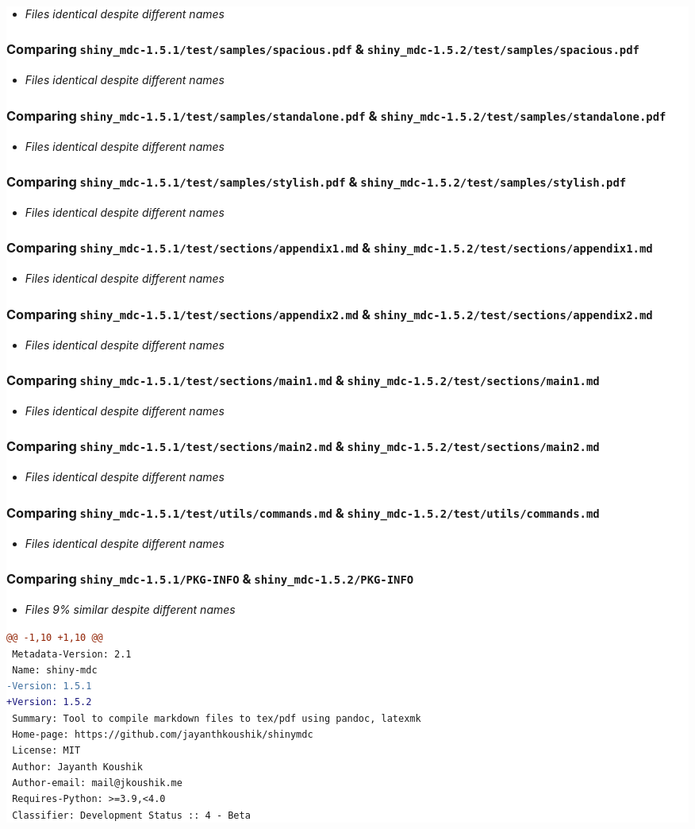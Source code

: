  * *Files identical despite different names*

### Comparing `shiny_mdc-1.5.1/test/samples/spacious.pdf` & `shiny_mdc-1.5.2/test/samples/spacious.pdf`

 * *Files identical despite different names*

### Comparing `shiny_mdc-1.5.1/test/samples/standalone.pdf` & `shiny_mdc-1.5.2/test/samples/standalone.pdf`

 * *Files identical despite different names*

### Comparing `shiny_mdc-1.5.1/test/samples/stylish.pdf` & `shiny_mdc-1.5.2/test/samples/stylish.pdf`

 * *Files identical despite different names*

### Comparing `shiny_mdc-1.5.1/test/sections/appendix1.md` & `shiny_mdc-1.5.2/test/sections/appendix1.md`

 * *Files identical despite different names*

### Comparing `shiny_mdc-1.5.1/test/sections/appendix2.md` & `shiny_mdc-1.5.2/test/sections/appendix2.md`

 * *Files identical despite different names*

### Comparing `shiny_mdc-1.5.1/test/sections/main1.md` & `shiny_mdc-1.5.2/test/sections/main1.md`

 * *Files identical despite different names*

### Comparing `shiny_mdc-1.5.1/test/sections/main2.md` & `shiny_mdc-1.5.2/test/sections/main2.md`

 * *Files identical despite different names*

### Comparing `shiny_mdc-1.5.1/test/utils/commands.md` & `shiny_mdc-1.5.2/test/utils/commands.md`

 * *Files identical despite different names*

### Comparing `shiny_mdc-1.5.1/PKG-INFO` & `shiny_mdc-1.5.2/PKG-INFO`

 * *Files 9% similar despite different names*

```diff
@@ -1,10 +1,10 @@
 Metadata-Version: 2.1
 Name: shiny-mdc
-Version: 1.5.1
+Version: 1.5.2
 Summary: Tool to compile markdown files to tex/pdf using pandoc, latexmk
 Home-page: https://github.com/jayanthkoushik/shinymdc
 License: MIT
 Author: Jayanth Koushik
 Author-email: mail@jkoushik.me
 Requires-Python: >=3.9,<4.0
 Classifier: Development Status :: 4 - Beta
```

